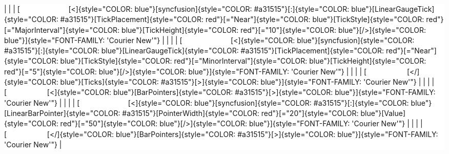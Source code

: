 |                                                                                                                                                                                                                                                                                                                                                                                                                                                                                                              |
| [                        [\<]{style="COLOR: blue"}[syncfusion]{style="COLOR: #a31515"}[:]{style="COLOR: blue"}[LinearGaugeTick]{style="COLOR: #a31515"}[TickPlacement]{style="COLOR: red"}[=\"Near\"]{style="COLOR: blue"}[TickStyle]{style="COLOR: red"}[=\"MajorInterval\"]{style="COLOR: blue"}[TickHeight]{style="COLOR: red"}[=\"10\"]{style="COLOR: blue"}[/\>]{style="COLOR: blue"}]{style="FONT-FAMILY: 'Courier New'"}                                                                              |
|                                                                                                                                                                                                                                                                                                                                                                                                                                                                                                              |
| [                        [\<]{style="COLOR: blue"}[syncfusion]{style="COLOR: #a31515"}[:]{style="COLOR: blue"}[LinearGaugeTick]{style="COLOR: #a31515"}[TickPlacement]{style="COLOR: red"}[=\"Near\"]{style="COLOR: blue"}[TickStyle]{style="COLOR: red"}[=\"MinorInterval\"]{style="COLOR: blue"}[TickHeight]{style="COLOR: red"}[=\"5\"]{style="COLOR: blue"}[/\>]{style="COLOR: blue"}]{style="FONT-FAMILY: 'Courier New'"}                                                                               |
|                                                                                                                                                                                                                                                                                                                                                                                                                                                                                                              |
| [                    [\</]{style="COLOR: blue"}[Ticks]{style="COLOR: #a31515"}[\>]{style="COLOR: blue"}]{style="FONT-FAMILY: 'Courier New'"}                                                                                                                                                                                                                                                                                                                                                                 |
|                                                                                                                                                                                                                                                                                                                                                                                                                                                                                                              |
| [                    [\<]{style="COLOR: blue"}[BarPointers]{style="COLOR: #a31515"}[\>]{style="COLOR: blue"}]{style="FONT-FAMILY: 'Courier New'"}                                                                                                                                                                                                                                                                                                                                                            |
|                                                                                                                                                                                                                                                                                                                                                                                                                                                                                                              |
| [                        [\<]{style="COLOR: blue"}[syncfusion]{style="COLOR: #a31515"}[:]{style="COLOR: blue"}[LinearBarPointer]{style="COLOR: #a31515"}[PointerWidth]{style="COLOR: red"}[=\"20\"]{style="COLOR: blue"}[Value]{style="COLOR: red"}[=\"50\"]{style="COLOR: blue"}[/\>]{style="COLOR: blue"}]{style="FONT-FAMILY: 'Courier New'"}                                                                                                                                                             |
|                                                                                                                                                                                                                                                                                                                                                                                                                                                                                                              |
| [                    [\</]{style="COLOR: blue"}[BarPointers]{style="COLOR: #a31515"}[\>]{style="COLOR: blue"}]{style="FONT-FAMILY: 'Courier New'"}                                                                                                                                                                                                                                                                                                                                                           |